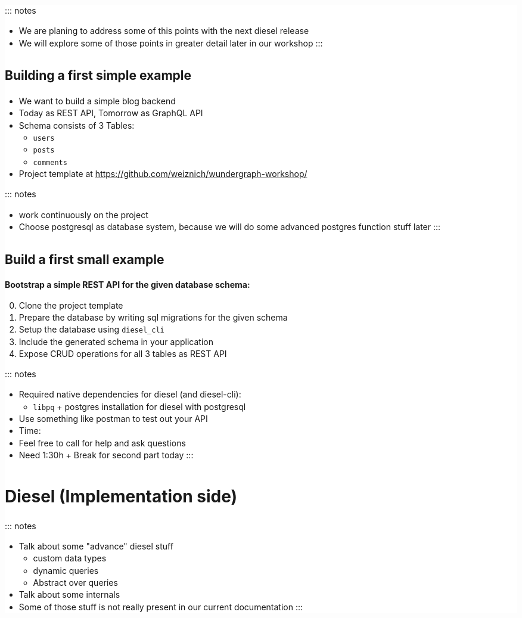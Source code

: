 ::: notes
* We are planing to address some of this points with the next diesel release
* We will explore some of those points in greater detail later in our workshop
:::

## Building a first simple example

* We want to build a simple blog backend
* Today as REST API, Tomorrow as GraphQL API
* Schema consists of 3 Tables:
   + `users`
   + `posts`
   + `comments`
* Project template at https://github.com/weiznich/wundergraph-workshop/

::: notes
* work continuously on the project
* Choose postgresql as database system, because we will do some advanced postgres function stuff later
:::


## Build a first small example

**Bootstrap a simple REST API for the given database schema:**

0. Clone the project template
1. Prepare the database by writing sql migrations for the given schema
2. Setup the database using `diesel_cli`
3. Include the generated schema in your application
4. Expose CRUD operations for all 3 tables as REST API

::: notes
* Required native dependencies for diesel (and diesel-cli):
  + `libpq` + postgres installation for diesel with postgresql
* Use something like postman to test out your API
* Time:
* Feel free to call for help and ask questions
* Need 1:30h + Break for second part today
:::



# Diesel (Implementation side)

::: notes
* Talk about some "advance" diesel stuff
    + custom data types
    + dynamic queries
    + Abstract over queries
* Talk about some internals
* Some of those stuff is not really present in our current documentation
:::

